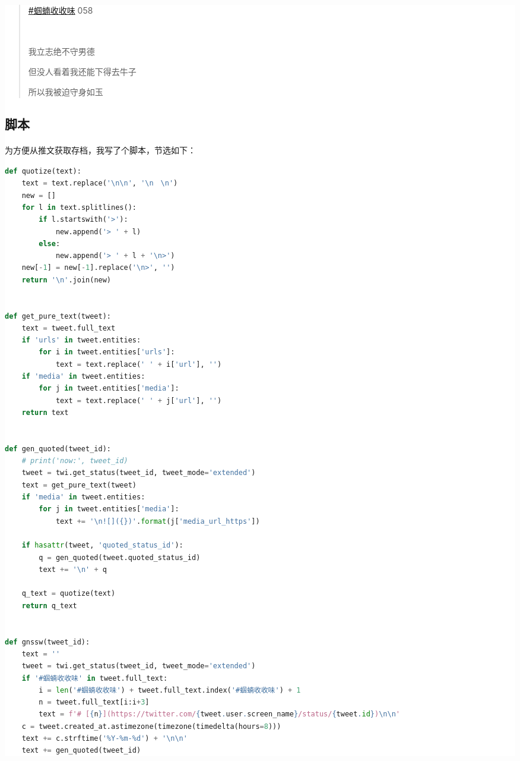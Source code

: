 > [#蝈蝻收收味][1] 058
> 
> 　
> 
> 我立志绝不守男德
> 
> 但没人看着我还能下得去牛子
> 
> 所以我被迫守身如玉

## 脚本

为方便从推文获取存档，我写了个脚本，节选如下：

```python
def quotize(text):
    text = text.replace('\n\n', '\n　\n')
    new = []
    for l in text.splitlines():
        if l.startswith('>'):
            new.append('> ' + l)
        else:
            new.append('> ' + l + '\n>')
    new[-1] = new[-1].replace('\n>', '')
    return '\n'.join(new)


def get_pure_text(tweet):
    text = tweet.full_text
    if 'urls' in tweet.entities:
        for i in tweet.entities['urls']:
            text = text.replace(' ' + i['url'], '')
    if 'media' in tweet.entities:
        for j in tweet.entities['media']:
            text = text.replace(' ' + j['url'], '')
    return text


def gen_quoted(tweet_id):
    # print('now:', tweet_id)
    tweet = twi.get_status(tweet_id, tweet_mode='extended')
    text = get_pure_text(tweet)
    if 'media' in tweet.entities:
        for j in tweet.entities['media']:
            text += '\n![]({})'.format(j['media_url_https'])
    
    if hasattr(tweet, 'quoted_status_id'):
        q = gen_quoted(tweet.quoted_status_id)
        text += '\n' + q
    
    q_text = quotize(text)
    return q_text


def gnssw(tweet_id):
    text = ''
    tweet = twi.get_status(tweet_id, tweet_mode='extended')
    if '#蝈蝻收收味' in tweet.full_text:
        i = len('#蝈蝻收收味') + tweet.full_text.index('#蝈蝻收收味') + 1
        n = tweet.full_text[i:i+3]
        text = f'# [{n}](https://twitter.com/{tweet.user.screen_name}/status/{tweet.id})\n\n'
    c = tweet.created_at.astimezone(timezone(timedelta(hours=8)))
    text += c.strftime('%Y-%m-%d') + '\n\n'
    text += gen_quoted(tweet_id)
```

[1]: https://twitter.com/hashtag/%E8%9D%88%E8%9D%BB%E6%94%B6%E6%94%B6%E5%91%B3